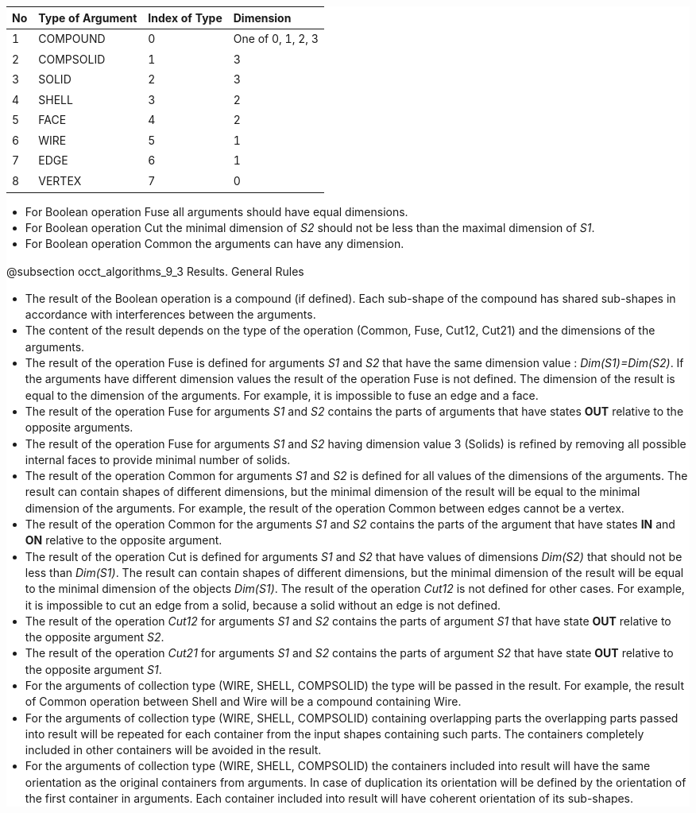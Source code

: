 | No | Type of Argument	| Index of Type | Dimension |
| :---- | :---- | :----- | :---- |
| 1 | COMPOUND | 0 | One of 0, 1, 2, 3 |
| 2	| COMPSOLID	| 1	| 3 |
| 3	| SOLID	| 2	| 3 |
| 4	| SHELL	| 3	| 2 |
| 5	| FACE | 4 | 2 |
| 6	| WIRE | 5 | 1 |
| 7 | EDGE | 6 | 1 |
| 8 | VERTEX | 7 | 0 |

* For Boolean operation Fuse all arguments should have equal dimensions.
* For Boolean operation Cut the minimal dimension of *S2* should not be less than the maximal dimension of *S1*.
* For Boolean operation Common the arguments can have any dimension.

@subsection occt_algorithms_9_3	Results. General Rules

* The result of the Boolean operation is a compound (if defined). Each sub-shape of the compound has shared sub-shapes in accordance with interferences between the arguments. 
* The content of the result depends on the type of the operation (Common, Fuse, Cut12, Cut21) and the dimensions of the arguments. 
* The result of the operation Fuse is defined for arguments *S1* and *S2* that have the same dimension value : *Dim(S1)=Dim(S2)*. If the arguments have different dimension values the result of the operation Fuse is not defined. The dimension of the result is equal to the dimension of the arguments. For example, it is impossible to fuse an edge and a face.
* The result of the operation Fuse for arguments *S1* and *S2* contains the parts of arguments that have states **OUT** relative to the opposite arguments.
* The result of the operation Fuse for arguments *S1* and *S2* having dimension value 3 (Solids) is refined by removing all possible internal faces to provide minimal number of solids.
* The result of the operation Common for arguments *S1* and *S2* is defined for all values of the dimensions of the arguments. The result can contain shapes of different dimensions, but the minimal dimension of the result will be equal to the minimal dimension of the arguments. For example, the result of the operation Common between edges cannot be a vertex. 
* The result of the operation Common for the arguments *S1* and *S2* contains the parts of the argument that have states **IN** and **ON** relative to the opposite argument.
* The result of the operation Cut is defined for arguments *S1* and *S2* that have values of dimensions *Dim(S2)* that should not be less than *Dim(S1)*. The result can contain shapes of different dimensions, but the minimal dimension of the result will be equal to the minimal dimension of the objects *Dim(S1)*. The result of the operation *Cut12* is not defined for other cases. For example, it is impossible to cut an edge from a solid, because a solid without an edge is not defined. 
* The result of the operation *Cut12* for arguments *S1* and *S2* contains the parts of argument *S1* that have state **OUT** relative to the opposite argument *S2*.
* The result of the operation *Cut21* for arguments *S1* and *S2* contains the parts of argument *S2* that have state **OUT** relative to the opposite argument *S1*.
* For the arguments of collection type (WIRE, SHELL, COMPSOLID) the type will be passed in the result. For example, the result of Common operation between Shell and Wire will be a compound containing Wire.
* For the arguments of collection type (WIRE, SHELL, COMPSOLID) containing overlapping parts the overlapping parts passed into result will be repeated for each container from the input shapes containing such parts. The containers completely included in other containers will be avoided in the result.
* For the arguments of collection type (WIRE, SHELL, COMPSOLID) the containers included into result will have the same orientation as the original containers from arguments. In case of duplication its orientation will be defined by the orientation of the first container in arguments. Each container included into result will have coherent orientation of its sub-shapes.